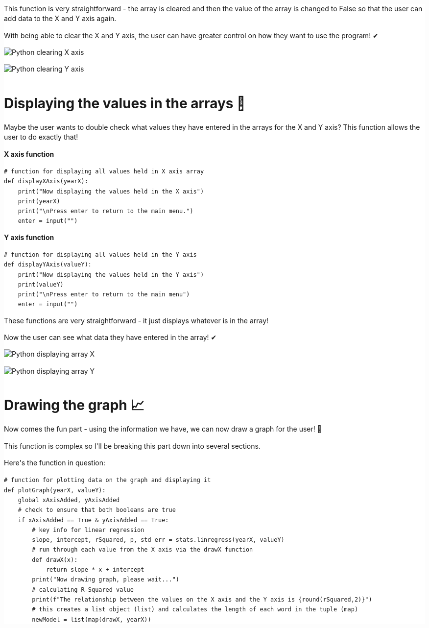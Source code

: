 This function is very straightforward - the array is cleared and then the value of the array is changed to False so that the user can add data to the X and Y axis again.

With being able to clear the X and Y axis, the user can have greater control on how they want to use the program! ✔

![Python clearing X axis](https://i.postimg.cc/FzCfqjBZ/ML-7.jpg)

![Python clearing Y axis](https://i.postimg.cc/Mp76f7mF/ML-8.jpg)

<h1>Displaying the values in the arrays 📰</h1>

Maybe the user wants to double check what values they have entered in the arrays for the X and Y axis? This function allows the user to do exactly that!

<b>X axis function</b>
```
# function for displaying all values held in X axis array
def displayXAxis(yearX):
    print("Now displaying the values held in the X axis")
    print(yearX)
    print("\nPress enter to return to the main menu.")
    enter = input("")
```

<b>Y axis function</b>
```
# function for displaying all values held in the Y axis
def displayYAxis(valueY):
    print("Now displaying the values held in the Y axis")
    print(valueY)
    print("\nPress enter to return to the main menu")
    enter = input("")
```

These functions are very straightforward - it just displays whatever is in the array!

Now the user can see what data they have entered in the array! ✔

![Python displaying array X](https://i.postimg.cc/X7TRqwbB/ML-3.jpg)

![Python displaying array Y](https://i.postimg.cc/LXby7p4g/ML-4.jpg)

<h1>Drawing the graph 📈</h1>

Now comes the fun part - using the information we have, we can now draw a graph for the user! 👏

This function is complex so I'll be breaking this part down into several sections.

Here's the function in question:

```
# function for plotting data on the graph and displaying it
def plotGraph(yearX, valueY):
    global xAxisAdded, yAxisAdded
    # check to ensure that both booleans are true
    if xAxisAdded == True & yAxisAdded == True:
        # key info for linear regression
        slope, intercept, rSquared, p, std_err = stats.linregress(yearX, valueY)
        # run through each value from the X axis via the drawX function
        def drawX(x):
            return slope * x + intercept
        print("Now drawing graph, please wait...")
        # calculating R-Squared value
        print(f"The relationship between the values on the X axis and the Y axis is {round(rSquared,2)}")
        # this creates a list object (list) and calculates the length of each word in the tuple (map)
        newModel = list(map(drawX, yearX))
```
